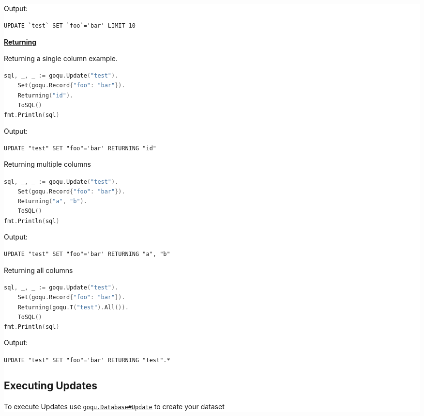 Output:
```
UPDATE `test` SET `foo`='bar' LIMIT 10
```

<a name="returning"></a>
**[Returning](https://godoc.org/github.com/doug-martin/goqu/#UpdateDataset.Returning)**

Returning a single column example.

```go
sql, _, _ := goqu.Update("test").
	Set(goqu.Record{"foo": "bar"}).
	Returning("id").
	ToSQL()
fmt.Println(sql)
```

Output:
```
UPDATE "test" SET "foo"='bar' RETURNING "id"
```

Returning multiple columns

```go
sql, _, _ := goqu.Update("test").
	Set(goqu.Record{"foo": "bar"}).
	Returning("a", "b").
	ToSQL()
fmt.Println(sql)
```

Output:
```
UPDATE "test" SET "foo"='bar' RETURNING "a", "b"
```

Returning all columns

```go
sql, _, _ := goqu.Update("test").
	Set(goqu.Record{"foo": "bar"}).
	Returning(goqu.T("test").All()).
	ToSQL()
fmt.Println(sql)
```

Output:
```
UPDATE "test" SET "foo"='bar' RETURNING "test".*
```

<a name="executing"></a>
## Executing Updates

To execute Updates use [`goqu.Database#Update`](https://godoc.org/github.com/doug-martin/goqu/#Database.Update) to create your dataset
